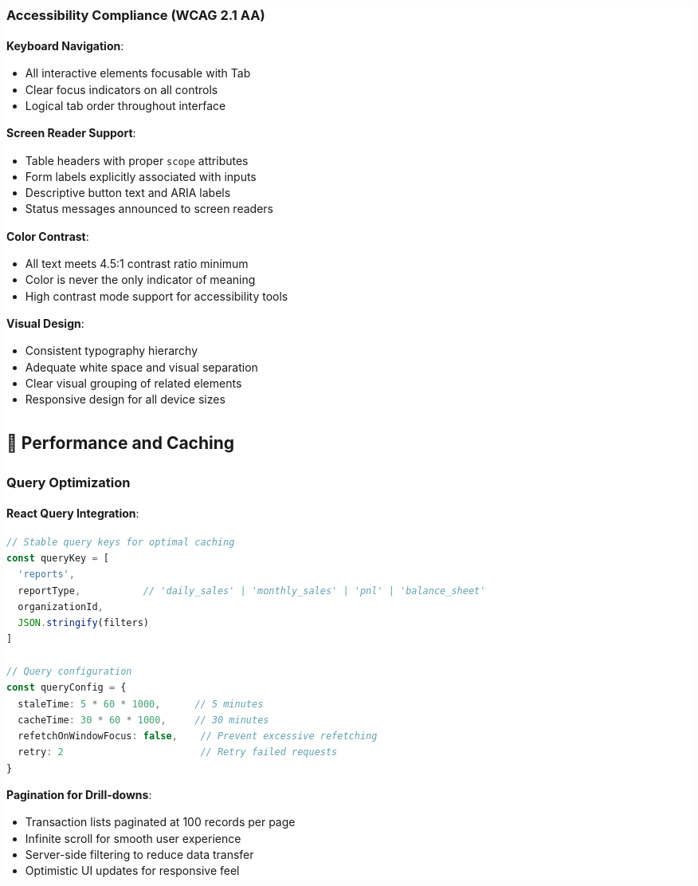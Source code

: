 ### Accessibility Compliance (WCAG 2.1 AA)

**Keyboard Navigation**:
- All interactive elements focusable with Tab
- Clear focus indicators on all controls
- Logical tab order throughout interface

**Screen Reader Support**:  
- Table headers with proper `scope` attributes
- Form labels explicitly associated with inputs
- Descriptive button text and ARIA labels
- Status messages announced to screen readers

**Color Contrast**:
- All text meets 4.5:1 contrast ratio minimum
- Color is never the only indicator of meaning
- High contrast mode support for accessibility tools

**Visual Design**:
- Consistent typography hierarchy
- Adequate white space and visual separation
- Clear visual grouping of related elements
- Responsive design for all device sizes

## 🚀 Performance and Caching

### Query Optimization

**React Query Integration**:
```typescript
// Stable query keys for optimal caching
const queryKey = [
  'reports', 
  reportType,           // 'daily_sales' | 'monthly_sales' | 'pnl' | 'balance_sheet'
  organizationId, 
  JSON.stringify(filters)
]

// Query configuration
const queryConfig = {
  staleTime: 5 * 60 * 1000,      // 5 minutes
  cacheTime: 30 * 60 * 1000,     // 30 minutes
  refetchOnWindowFocus: false,    // Prevent excessive refetching
  retry: 2                        // Retry failed requests
}
```

**Pagination for Drill-downs**:
- Transaction lists paginated at 100 records per page
- Infinite scroll for smooth user experience
- Server-side filtering to reduce data transfer
- Optimistic UI updates for responsive feel
